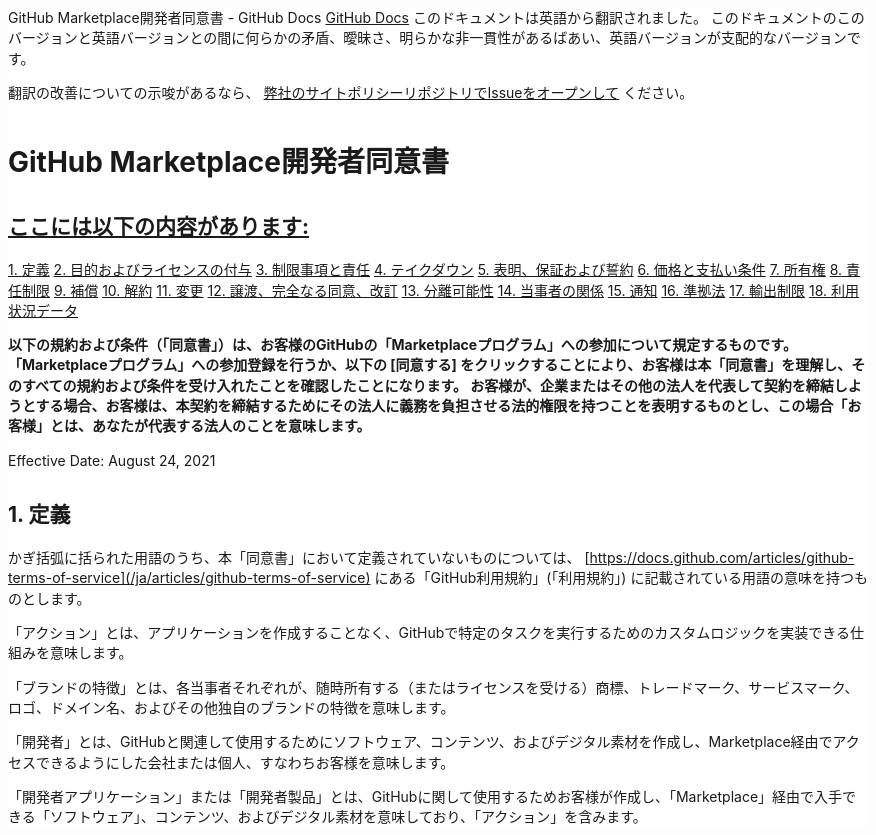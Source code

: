 GitHub Marketplace開発者同意書 - GitHub Docs
[GitHub Docs](/ja)
このドキュメントは英語から翻訳されました。 このドキュメントのこのバージョンと英語バージョンとの間に何らかの矛盾、曖昧さ、明らかな非一貫性があるばあい、英語バージョンが支配的なバージョンです。

翻訳の改善についての示唆があるなら、
[弊社のサイトポリシーリポジトリでIssueをオープンして](https://github.com/github/site-policy/issues)
ください。

# GitHub Marketplace開発者同意書

## [ここには以下の内容があります:](/github/site-policy/github-marketplace-developer-agreement#in-this-article)
[1.   定義](#1definitions)
[2.   目的およびライセンスの付与](#2purpose-and-license-grant)
[3.   制限事項と責任](#3restrictions-and-responsibilities)
[4.   テイクダウン](#4takedowns)
[5.   表明、保証および誓約](#5representations-warranties-and-covenants)
[6.   価格と支払い条件](#6pricing-and-payment-terms)
[7.   所有権](#7ownership)
[8.   責任制限](#8limitation-of-liability)
[9.   補償](#9indemnification)
[10.  解約](#10termination)
[11.  変更](#11modification)
[12.  譲渡、完全なる同意、改訂](#12assignment-entire-agreement-revisions)
[13.  分離可能性](#13severability)
[14. 当事者の関係](#14-relationship-of-the-parties)
[15. 通知](#15-notice)
[16. 準拠法](#16-governing-law)
[17. 輸出制限](#17-export-restrictions)
[18.  利用状況データ](#18--usage-data)

**以下の規約および条件（「同意書」）は、お客様のGitHubの「Marketplaceプログラム」への参加について規定するものです。 「Marketplaceプログラム」への参加登録を行うか、以下の [同意する] をクリックすることにより、お客様は本「同意書」を理解し、そのすべての規約および条件を受け入れたことを確認したことになります。  お客様が、企業またはその他の法人を代表して契約を締結しようとする場合、お客様は、本契約を締結するためにその法人に義務を負担させる法的権限を持つことを表明するものとし、この場合「お客様」とは、あなたが代表する法人のことを意味します。**

Effective Date: August 24, 2021

## 1.   定義

かぎ括弧に括られた用語のうち、本「同意書」において定義されていないものについては、
[https://docs.github.com/articles/github-terms-of-service](/ja/articles/github-terms-of-service)
にある「GitHub利用規約」(「利用規約」) に記載されている用語の意味を持つものとします。

「アクション」とは、アプリケーションを作成することなく、GitHubで特定のタスクを実行するためのカスタムロジックを実装できる仕組みを意味します。

「ブランドの特徴」とは、各当事者それぞれが、随時所有する（またはライセンスを受ける）商標、トレードマーク、サービスマーク、ロゴ、ドメイン名、およびその他独自のブランドの特徴を意味します。

「開発者」とは、GitHubと関連して使用するためにソフトウェア、コンテンツ、およびデジタル素材を作成し、Marketplace経由でアクセスできるようにした会社または個人、すなわちお客様を意味します。

「開発者アプリケーション」または「開発者製品」とは、GitHubに関して使用するためお客様が作成し、「Marketplace」経由で入手できる「ソフトウェア」、コンテンツ、およびデジタル素材を意味しており、「アクション」を含みます。

